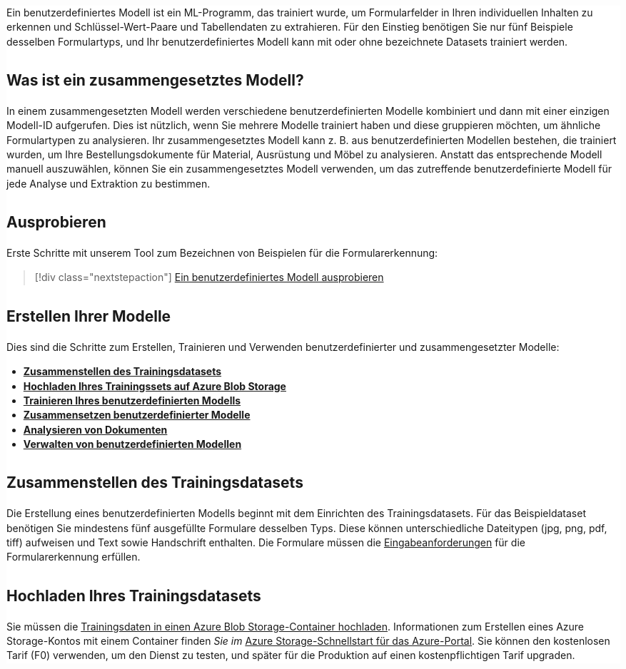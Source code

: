 Ein benutzerdefiniertes Modell ist ein ML-Programm, das trainiert wurde, um Formularfelder in Ihren individuellen Inhalten zu erkennen und Schlüssel-Wert-Paare und Tabellendaten zu extrahieren. Für den Einstieg benötigen Sie nur fünf Beispiele desselben Formulartyps, und Ihr benutzerdefiniertes Modell kann mit oder ohne bezeichnete Datasets trainiert werden.

## <a name="what-is-a-composed-model"></a>Was ist ein zusammengesetztes Modell?

In einem zusammengesetzten Modell werden verschiedene benutzerdefinierten Modelle kombiniert und dann mit einer einzigen Modell-ID aufgerufen. Dies ist nützlich, wenn Sie mehrere Modelle trainiert haben und diese gruppieren möchten, um ähnliche Formulartypen zu analysieren. Ihr zusammengesetztes Modell kann z. B. aus benutzerdefinierten Modellen bestehen, die trainiert wurden, um Ihre Bestellungsdokumente für Material, Ausrüstung und Möbel zu analysieren. Anstatt das entsprechende Modell manuell auszuwählen, können Sie ein zusammengesetztes Modell verwenden, um das zutreffende benutzerdefinierte Modell für jede Analyse und Extraktion zu bestimmen.

## <a name="try-it"></a>Ausprobieren

Erste Schritte mit unserem Tool zum Bezeichnen von Beispielen für die Formularerkennung:

> [!div class="nextstepaction"]
> [Ein benutzerdefiniertes Modell ausprobieren](https://aka.ms/fott-2.1-ga "Beginnen Sie mit „Benutzerdefiniert“, um ein Modell mit Bezeichnungen zu trainieren und Schlüssel-Wert-Paare zu suchen.")

## <a name="create-your-models"></a>Erstellen Ihrer Modelle

Dies sind die Schritte zum Erstellen, Trainieren und Verwenden benutzerdefinierter und zusammengesetzter Modelle:

* [**Zusammenstellen des Trainingsdatasets**](#assemble-your-training-dataset)
* [**Hochladen Ihres Trainingssets auf Azure Blob Storage**](#upload-your-training-dataset)
* [**Trainieren Ihres benutzerdefinierten Modells**](#train-your-custom-model)
* [**Zusammensetzen benutzerdefinierter Modelle**](#create-a-composed-model)
* [**Analysieren von Dokumenten**](#analyze-documents-with-your-custom-or-composed-model)
* [**Verwalten von benutzerdefinierten Modellen**](#manage-your-custom-models)

## <a name="assemble-your-training-dataset"></a>Zusammenstellen des Trainingsdatasets

Die Erstellung eines benutzerdefinierten Modells beginnt mit dem Einrichten des Trainingsdatasets. Für das Beispieldataset benötigen Sie mindestens fünf ausgefüllte Formulare desselben Typs. Diese können unterschiedliche Dateitypen (jpg, png, pdf, tiff) aufweisen und Text sowie Handschrift enthalten. Die Formulare müssen die [Eingabeanforderungen](build-training-data-set.md#custom-model-input-requirements) für die Formularerkennung erfüllen.

## <a name="upload-your-training-dataset"></a>Hochladen Ihres Trainingsdatasets

Sie müssen die [Trainingsdaten in einen Azure Blob Storage-Container hochladen](build-training-data-set.md#upload-your-training-data). Informationen zum Erstellen eines Azure Storage-Kontos mit einem Container finden *Sie im* [Azure Storage-Schnellstart für das Azure-Portal](../../storage/blobs/storage-quickstart-blobs-portal.md). Sie können den kostenlosen Tarif (F0) verwenden, um den Dienst zu testen, und später für die Produktion auf einen kostenpflichtigen Tarif upgraden.
